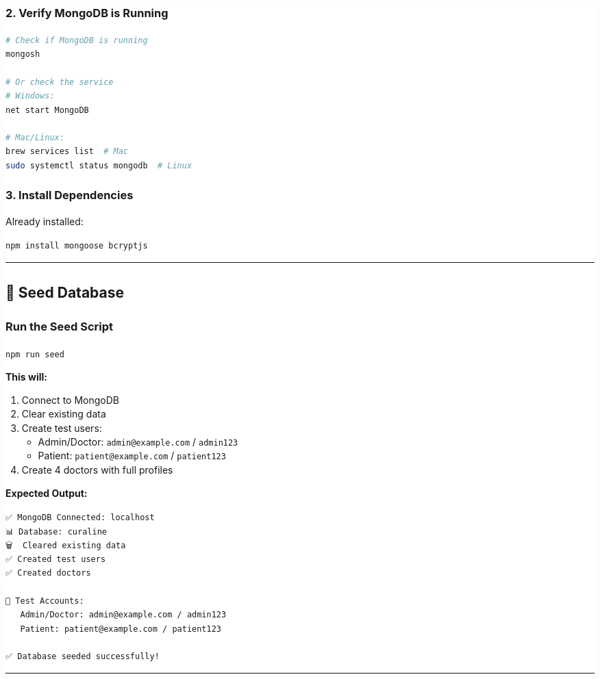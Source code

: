### 2. Verify MongoDB is Running

```bash
# Check if MongoDB is running
mongosh

# Or check the service
# Windows:
net start MongoDB

# Mac/Linux:
brew services list  # Mac
sudo systemctl status mongodb  # Linux
```

### 3. Install Dependencies

Already installed:
```bash
npm install mongoose bcryptjs
```

---

## 🌱 Seed Database

### Run the Seed Script

```bash
npm run seed
```

**This will:**
1. Connect to MongoDB
2. Clear existing data
3. Create test users:
   - Admin/Doctor: `admin@example.com` / `admin123`
   - Patient: `patient@example.com` / `patient123`
4. Create 4 doctors with full profiles

**Expected Output:**
```
✅ MongoDB Connected: localhost
📊 Database: curaline
🗑️  Cleared existing data
✅ Created test users
✅ Created doctors

📝 Test Accounts:
   Admin/Doctor: admin@example.com / admin123
   Patient: patient@example.com / patient123

✅ Database seeded successfully!
```

---
